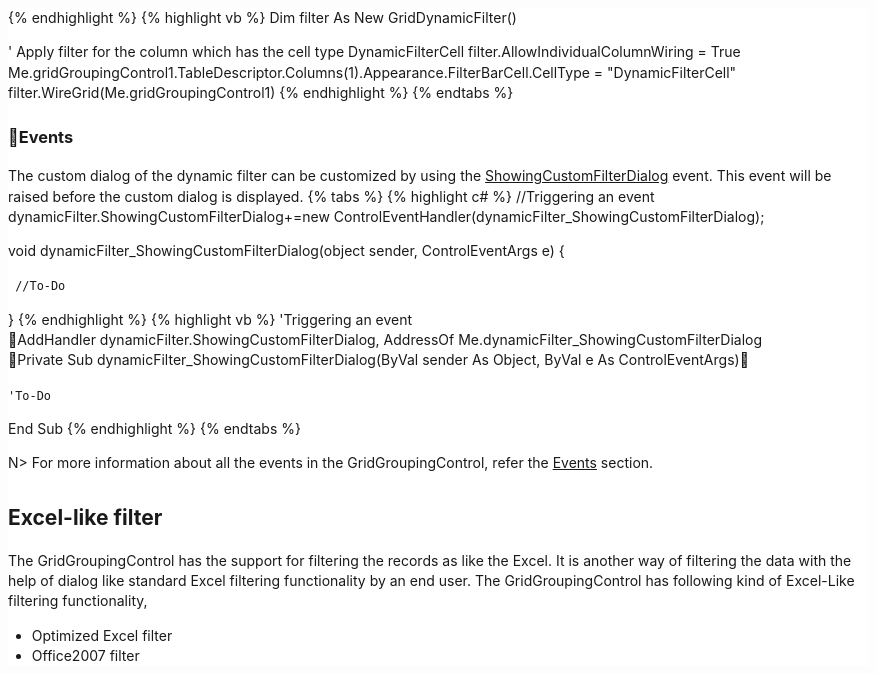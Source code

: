 {% endhighlight %}
{% highlight vb %}
Dim filter As New GridDynamicFilter()

' Apply filter for the column which has the cell type DynamicFilterCell
filter.AllowIndividualColumnWiring = True
Me.gridGroupingControl1.TableDescriptor.Columns(1).Appearance.FilterBarCell.CellType = "DynamicFilterCell"
filter.WireGrid(Me.gridGroupingControl1)
{% endhighlight %}
{% endtabs %}

### Events
The custom dialog of the dynamic filter can be customized by using the [ShowingCustomFilterDialog](https://help.syncfusion.com/cr/windowsforms/Syncfusion.Windows.Forms.Grid.Grouping.GridTableFilterBarCellModel.html#Syncfusion_Windows_Forms_Grid_Grouping_GridTableFilterBarCellModel_ShowingCustomFilterDialog) event. This event will be raised before the custom dialog is displayed. 
{% tabs %}
{% highlight c# %}
//Triggering an event
dynamicFilter.ShowingCustomFilterDialog+=new ControlEventHandler(dynamicFilter_ShowingCustomFilterDialog);

void dynamicFilter_ShowingCustomFilterDialog(object sender, ControlEventArgs e)
{

     //To-Do
}
{% endhighlight %}
{% highlight vb %}
'Triggering an event
AddHandler dynamicFilter.ShowingCustomFilterDialog, AddressOf Me.dynamicFilter_ShowingCustomFilterDialog
    
Private Sub dynamicFilter_ShowingCustomFilterDialog(ByVal sender As Object, ByVal e As ControlEventArgs)        

    'To-Do
End Sub
{% endhighlight %}
{% endtabs %}

N> For more information about all the events in the GridGroupingControl, refer the [Events](https://help.syncfusion.com/windowsforms/gridgrouping/events) section.

## Excel-like filter
The GridGroupingControl has the support for filtering the records as like the Excel. It is another way of filtering the data with the help of dialog like standard Excel filtering functionality by an end user.
The GridGroupingControl has following kind of Excel-Like filtering functionality,

* Optimized Excel filter
* Office2007 filter
